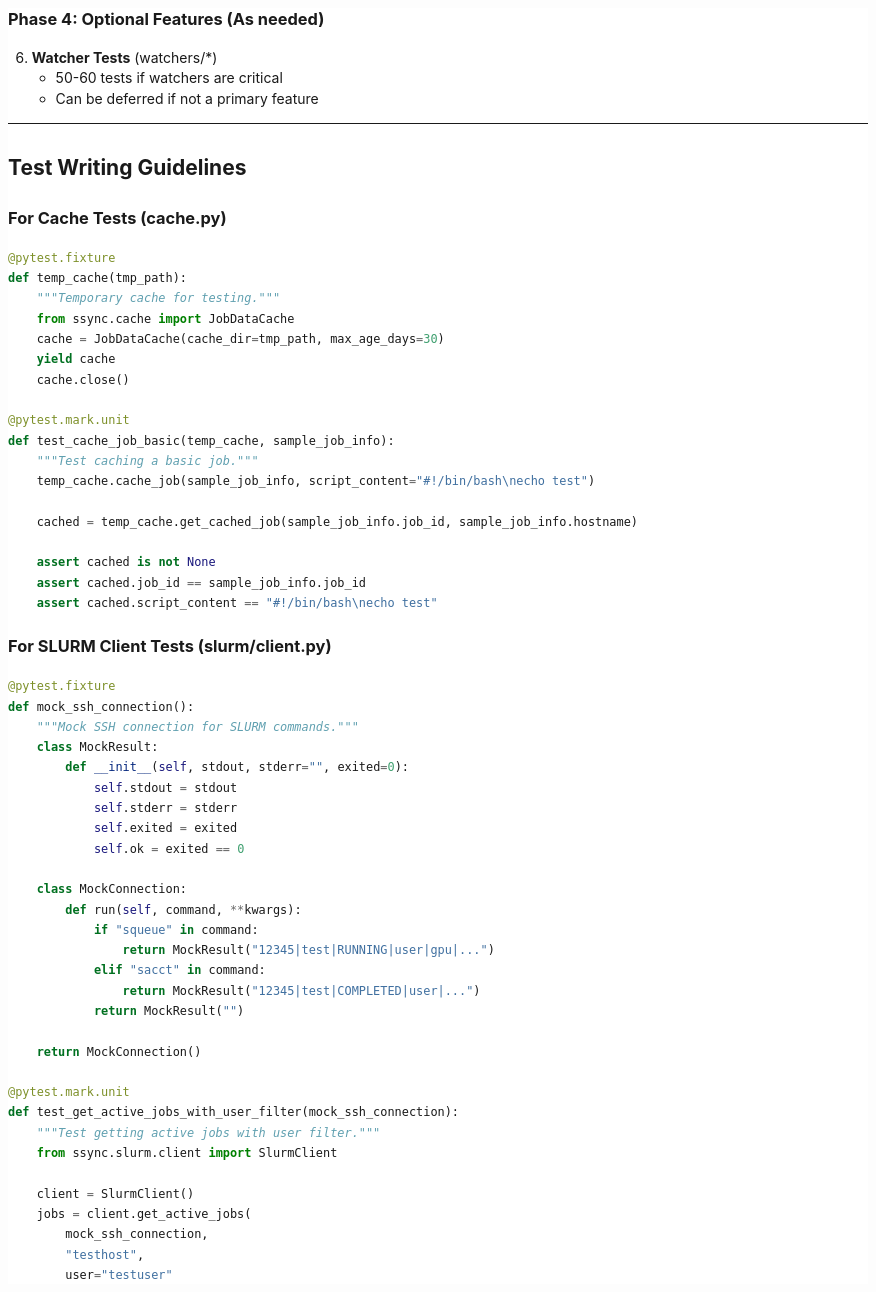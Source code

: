### Phase 4: Optional Features (As needed)
6. **Watcher Tests** (watchers/*)
   - 50-60 tests if watchers are critical
   - Can be deferred if not a primary feature

---

## Test Writing Guidelines

### For Cache Tests (cache.py)
```python
@pytest.fixture
def temp_cache(tmp_path):
    """Temporary cache for testing."""
    from ssync.cache import JobDataCache
    cache = JobDataCache(cache_dir=tmp_path, max_age_days=30)
    yield cache
    cache.close()

@pytest.mark.unit
def test_cache_job_basic(temp_cache, sample_job_info):
    """Test caching a basic job."""
    temp_cache.cache_job(sample_job_info, script_content="#!/bin/bash\necho test")

    cached = temp_cache.get_cached_job(sample_job_info.job_id, sample_job_info.hostname)

    assert cached is not None
    assert cached.job_id == sample_job_info.job_id
    assert cached.script_content == "#!/bin/bash\necho test"
```

### For SLURM Client Tests (slurm/client.py)
```python
@pytest.fixture
def mock_ssh_connection():
    """Mock SSH connection for SLURM commands."""
    class MockResult:
        def __init__(self, stdout, stderr="", exited=0):
            self.stdout = stdout
            self.stderr = stderr
            self.exited = exited
            self.ok = exited == 0

    class MockConnection:
        def run(self, command, **kwargs):
            if "squeue" in command:
                return MockResult("12345|test|RUNNING|user|gpu|...")
            elif "sacct" in command:
                return MockResult("12345|test|COMPLETED|user|...")
            return MockResult("")

    return MockConnection()

@pytest.mark.unit
def test_get_active_jobs_with_user_filter(mock_ssh_connection):
    """Test getting active jobs with user filter."""
    from ssync.slurm.client import SlurmClient

    client = SlurmClient()
    jobs = client.get_active_jobs(
        mock_ssh_connection,
        "testhost",
        user="testuser"
```